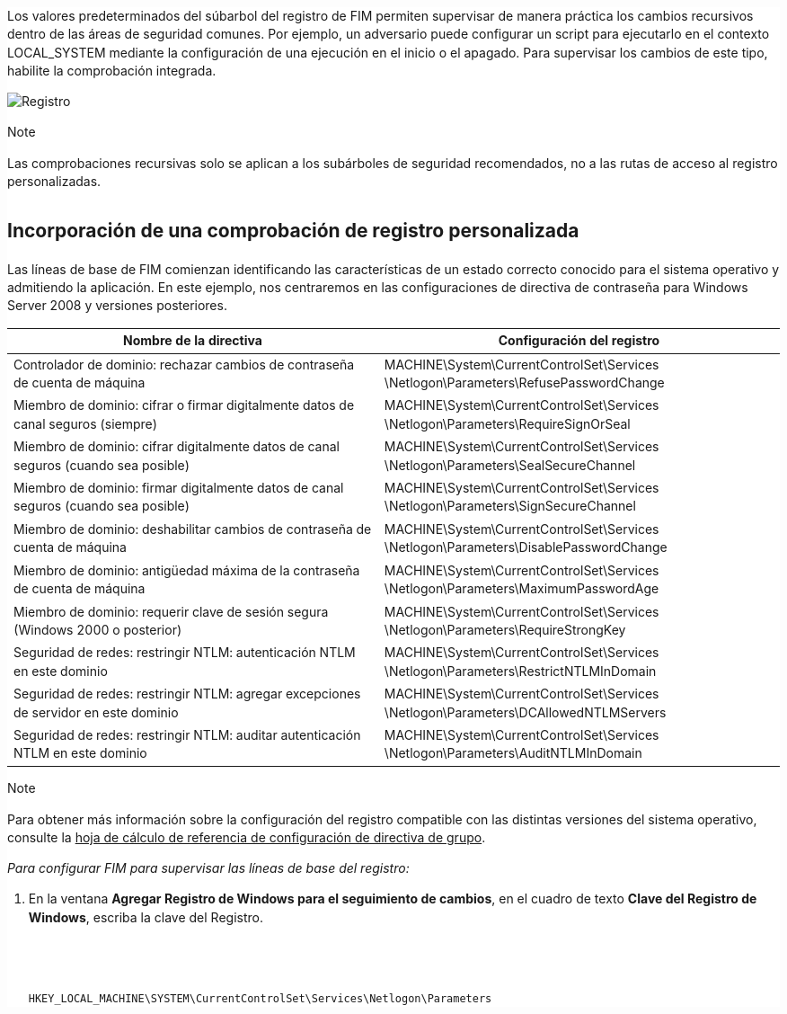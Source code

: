 Los valores predeterminados del súbarbol del registro de FIM permiten supervisar de manera práctica los cambios recursivos dentro de las áreas de seguridad comunes.  Por ejemplo, un adversario puede configurar un script para ejecutarlo en el contexto LOCAL_SYSTEM mediante la configuración de una ejecución en el inicio o el apagado.  Para supervisar los cambios de este tipo, habilite la comprobación integrada.  

![Registro](./media/security-center-file-integrity-monitoring-baselines/baselines-registry.png)

>[!NOTE]
> Las comprobaciones recursivas solo se aplican a los subárboles de seguridad recomendados, no a las rutas de acceso al registro personalizadas.  

## <a name="add-a-custom-registry-check"></a>Incorporación de una comprobación de registro personalizada

Las líneas de base de FIM comienzan identificando las características de un estado correcto conocido para el sistema operativo y admitiendo la aplicación.  En este ejemplo, nos centraremos en las configuraciones de directiva de contraseña para Windows Server 2008 y versiones posteriores.


|Nombre de la directiva                 | Configuración del registro|
|---------------------------------------|-------------|
|Controlador de dominio: rechazar cambios de contraseña de cuenta de máquina| MACHINE\System\CurrentControlSet\Services  \Netlogon\Parameters\RefusePasswordChange|
|Miembro de dominio: cifrar o firmar digitalmente datos de canal seguros (siempre)|MACHINE\System\CurrentControlSet\Services  \Netlogon\Parameters\RequireSignOrSeal|
|Miembro de dominio: cifrar digitalmente datos de canal seguros (cuando sea posible)|MACHINE\System\CurrentControlSet\Services  \Netlogon\Parameters\SealSecureChannel|
|Miembro de dominio: firmar digitalmente datos de canal seguros (cuando sea posible)|MACHINE\System\CurrentControlSet\Services   \Netlogon\Parameters\SignSecureChannel|
|Miembro de dominio: deshabilitar cambios de contraseña de cuenta de máquina|MACHINE\System\CurrentControlSet\Services  \Netlogon\Parameters\DisablePasswordChange|
|Miembro de dominio: antigüedad máxima de la contraseña de cuenta de máquina|MACHINE\System\CurrentControlSet\Services  \Netlogon\Parameters\MaximumPasswordAge|
|Miembro de dominio: requerir clave de sesión segura (Windows 2000 o posterior)|MACHINE\System\CurrentControlSet\Services  \Netlogon\Parameters\RequireStrongKey|
|Seguridad de redes: restringir NTLM:  autenticación NTLM en este dominio|MACHINE\System\CurrentControlSet\Services  \Netlogon\Parameters\RestrictNTLMInDomain|
|Seguridad de redes: restringir NTLM: agregar excepciones de servidor en este dominio|MACHINE\System\CurrentControlSet\Services  \Netlogon\Parameters\DCAllowedNTLMServers|
|Seguridad de redes: restringir NTLM: auditar autenticación NTLM en este dominio|MACHINE\System\CurrentControlSet\Services  \Netlogon\Parameters\AuditNTLMInDomain|

> [!NOTE]
> Para obtener más información sobre la configuración del registro compatible con las distintas versiones del sistema operativo, consulte la [hoja de cálculo de referencia de configuración de directiva de grupo](https://www.microsoft.com/download/confirmation.aspx?id=25250).

*Para configurar FIM para supervisar las líneas de base del registro:*

1. En la ventana **Agregar Registro de Windows para el seguimiento de cambios**, en el cuadro de texto **Clave del Registro de Windows**, escriba la clave del Registro.

    <code>

    HKEY_LOCAL_MACHINE\SYSTEM\CurrentControlSet\Services\Netlogon\Parameters
    </code>
